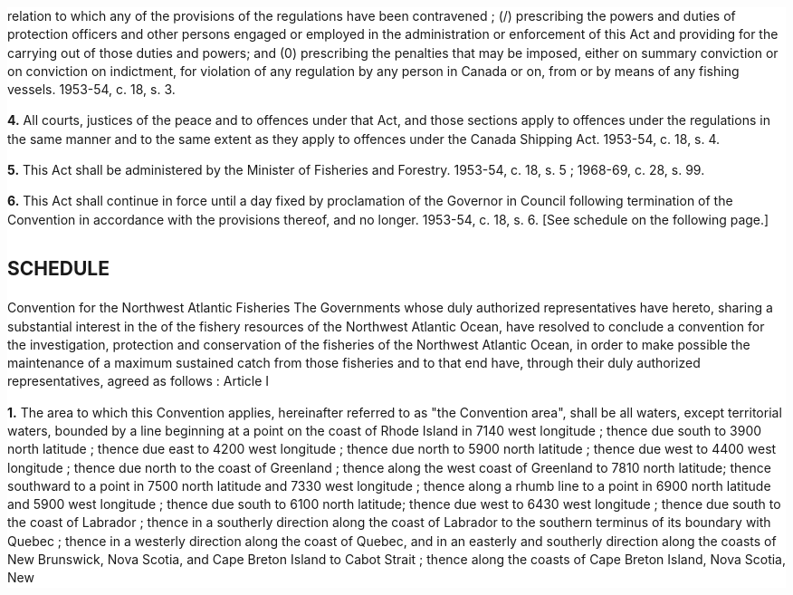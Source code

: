relation to which any of the provisions of
the regulations have been contravened ;
(/) prescribing the powers and duties of
protection officers and other persons
engaged or employed in the administration
or enforcement of this Act and providing
for the carrying out of those duties and
powers; and
(0) prescribing the penalties that may be
imposed, either on summary conviction or
on conviction on indictment, for violation
of any regulation by any person in Canada
or on, from or by means of any fishing
vessels. 1953-54, c. 18, s. 3.

**4.** All courts, justices of the peace and
to offences under that Act, and those sections
apply to offences under the regulations in the
same manner and to the same extent as they
apply to offences under the Canada Shipping
Act. 1953-54, c. 18, s. 4.

**5.** This Act shall be administered by the
Minister of Fisheries and Forestry. 1953-54, c.
18, s. 5 ; 1968-69, c. 28, s. 99.

**6.** This Act shall continue in force until a
day fixed by proclamation of the Governor
in Council following termination of the
Convention in accordance with the provisions
thereof, and no longer. 1953-54, c. 18, s. 6.
[See schedule on the following page.]

## SCHEDULE
Convention for the Northwest Atlantic Fisheries
The Governments whose duly authorized representatives have
hereto, sharing a substantial interest in the
of the fishery resources of the Northwest Atlantic
Ocean, have resolved to conclude a convention for the
investigation, protection and conservation of the fisheries of the
Northwest Atlantic Ocean, in order to make possible the
maintenance of a maximum sustained catch from those fisheries
and to that end have, through their duly authorized
representatives, agreed as follows :
Article I

**1.** The area to which this Convention applies, hereinafter
referred to as "the Convention area", shall be all waters, except
territorial waters, bounded by a line beginning at a point on the
coast of Rhode Island in 7140 west longitude ; thence due south
to 3900 north latitude ; thence due east to 4200 west longitude ;
thence due north to 5900 north latitude ; thence due west to
4400 west longitude ; thence due north to the coast of
Greenland ; thence along the west coast of Greenland to 7810
north latitude; thence southward to a point in 7500 north
latitude and 7330 west longitude ; thence along a rhumb line
to a point in 6900 north latitude and 5900 west longitude ;
thence due south to 6100 north latitude; thence due west to
6430 west longitude ; thence due south to the coast of Labrador ;
thence in a southerly direction along the coast of Labrador to
the southern terminus of its boundary with Quebec ; thence in a
westerly direction along the coast of Quebec, and in an easterly
and southerly direction along the coasts of New Brunswick,
Nova Scotia, and Cape Breton Island to Cabot Strait ; thence
along the coasts of Cape Breton Island, Nova Scotia, New